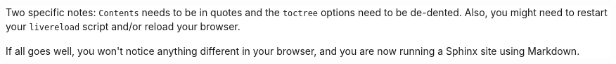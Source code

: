 Two specific notes: `Contents` needs to be in quotes and the `toctree` options need to be de-dented.
Also, you might need to restart your `livereload` script and/or reload your browser.

If all goes well, you won't notice anything different in your browser, and you are now running a Sphinx site using Markdown.

